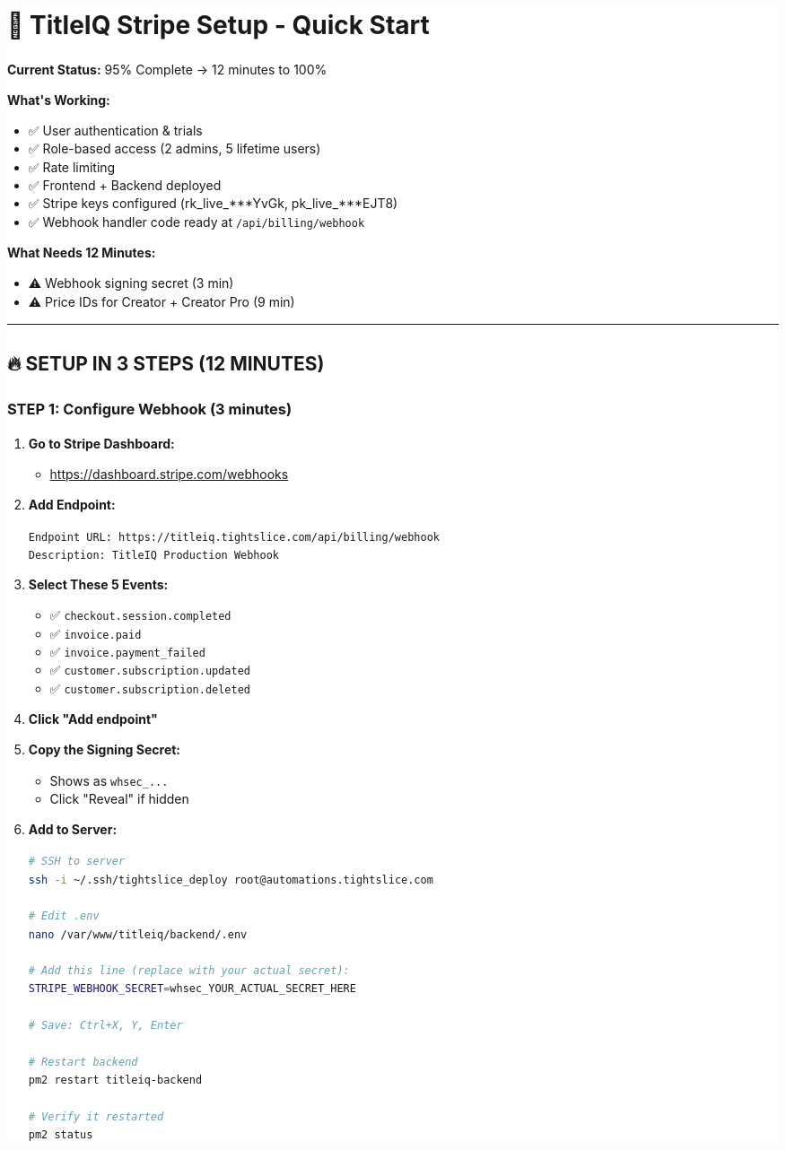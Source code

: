 # 🚀 TitleIQ Stripe Setup - Quick Start

**Current Status:** 95% Complete → 12 minutes to 100%

**What's Working:**
- ✅ User authentication & trials
- ✅ Role-based access (2 admins, 5 lifetime users)
- ✅ Rate limiting
- ✅ Frontend + Backend deployed
- ✅ Stripe keys configured (rk_live_***YvGk, pk_live_***EJT8)
- ✅ Webhook handler code ready at `/api/billing/webhook`

**What Needs 12 Minutes:**
- ⚠️ Webhook signing secret (3 min)
- ⚠️ Price IDs for Creator + Creator Pro (9 min)

---

## 🔥 SETUP IN 3 STEPS (12 MINUTES)

### STEP 1: Configure Webhook (3 minutes)

1. **Go to Stripe Dashboard:**
   - https://dashboard.stripe.com/webhooks

2. **Add Endpoint:**
   ```
   Endpoint URL: https://titleiq.tightslice.com/api/billing/webhook
   Description: TitleIQ Production Webhook
   ```

3. **Select These 5 Events:**
   - ✅ `checkout.session.completed`
   - ✅ `invoice.paid`
   - ✅ `invoice.payment_failed`
   - ✅ `customer.subscription.updated`
   - ✅ `customer.subscription.deleted`

4. **Click "Add endpoint"**

5. **Copy the Signing Secret:**
   - Shows as `whsec_...`
   - Click "Reveal" if hidden

6. **Add to Server:**
   ```bash
   # SSH to server
   ssh -i ~/.ssh/tightslice_deploy root@automations.tightslice.com

   # Edit .env
   nano /var/www/titleiq/backend/.env

   # Add this line (replace with your actual secret):
   STRIPE_WEBHOOK_SECRET=whsec_YOUR_ACTUAL_SECRET_HERE

   # Save: Ctrl+X, Y, Enter

   # Restart backend
   pm2 restart titleiq-backend

   # Verify it restarted
   pm2 status
   ```

